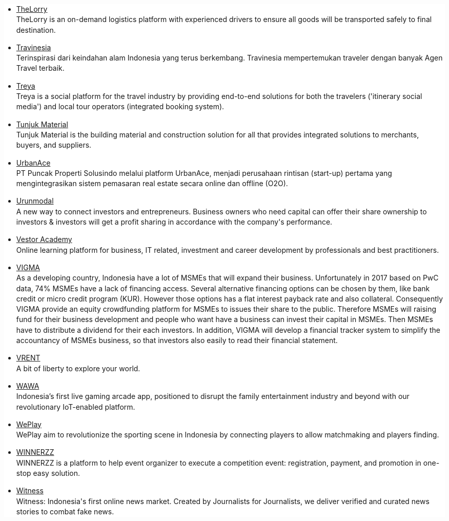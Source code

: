- [TheLorry](https://thelorry.com)  
TheLorry is an on-demand logistics platform with experienced drivers to ensure all goods will be transported safely to final destination.

- [Travinesia](https://www.travinesia.com)  
Terinspirasi dari keindahan alam Indonesia yang terus berkembang. Travinesia mempertemukan traveler dengan banyak Agen Travel terbaik.

- [Treya](https://treya.io)  
Treya is a social platform for the travel industry by providing end-to-end solutions for both the travelers ('itinerary social media') and local tour operators (integrated booking system).

- [Tunjuk Material](http://tunjukmaterial.com)  
Tunjuk Material is the building material and construction solution for all that provides integrated solutions to merchants, buyers, and suppliers.

- [UrbanAce](https://urbanace.com)  
PT Puncak Properti Solusindo melalui platform UrbanAce, menjadi perusahaan rintisan (start-up) pertama yang mengintegrasikan sistem pemasaran real estate secara online dan offline (O2O).

- [Urunmodal](https://urunmodal.id)  
A new way to connect investors and entrepreneurs. Business owners who need capital can offer their share ownership to investors & investors will get a profit sharing in accordance with the company's performance.

- [Vestor Academy](https://vestor.syebapustaka.com)  
Online learning platform for business, IT related, investment and career development by professionals and best practitioners.

- [VIGMA](https://vigma.co.id)  
As a developing country, Indonesia have a lot of MSMEs that will expand their business. Unfortunately in 2017 based on PwC data, 74% MSMEs have a lack of financing access. Several alternative financing options can be chosen by them, like bank credit or micro credit program (KUR). However those options has a flat interest payback rate and also collateral. Consequently VIGMA provide an equity crowdfunding platform for MSMEs to issues their share to the public. Therefore MSMEs will raising fund for their business development and people who want have a business can invest their capital in MSMEs. Then MSMEs have to distribute a dividend for their each investors. In addition, VIGMA will develop a financial tracker system to simplify the accountancy of MSMEs business, so that investors also easily to read their financial statement.

- [VRENT](https://www.e-viar.com/vrent)  
A bit of liberty to explore your world.

- [WAWA](https://wawa.games)  
Indonesia’s first live gaming arcade app, positioned to disrupt the family entertainment industry and beyond with our revolutionary IoT-enabled platform.

- [WePlay](http://weplay.id)  
WePlay aim to revolutionize the sporting scene in Indonesia by connecting players to allow matchmaking and players finding.

- [WINNERZZ](https://winnerzz.net)  
WINNERZZ is a platform to help event organizer to execute a competition event: registration, payment, and promotion in one-stop easy solution.

- [Witness](https://witness.org)  
Witness: Indonesia's first online news market. Created by Journalists for Journalists, we deliver verified and curated news stories to combat fake news.
